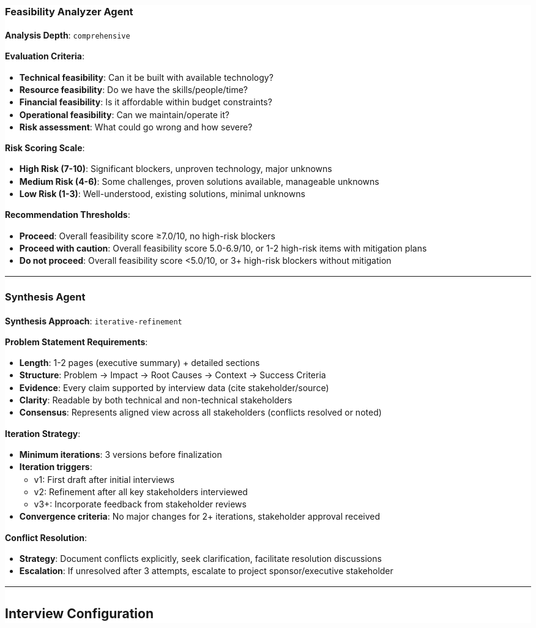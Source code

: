 
### Feasibility Analyzer Agent

**Analysis Depth**: `comprehensive`

**Evaluation Criteria**:
- **Technical feasibility**: Can it be built with available technology?
- **Resource feasibility**: Do we have the skills/people/time?
- **Financial feasibility**: Is it affordable within budget constraints?
- **Operational feasibility**: Can we maintain/operate it?
- **Risk assessment**: What could go wrong and how severe?

**Risk Scoring Scale**:
- **High Risk (7-10)**: Significant blockers, unproven technology, major unknowns
- **Medium Risk (4-6)**: Some challenges, proven solutions available, manageable unknowns
- **Low Risk (1-3)**: Well-understood, existing solutions, minimal unknowns

**Recommendation Thresholds**:
- **Proceed**: Overall feasibility score ≥7.0/10, no high-risk blockers
- **Proceed with caution**: Overall feasibility score 5.0-6.9/10, or 1-2 high-risk items with mitigation plans
- **Do not proceed**: Overall feasibility score <5.0/10, or 3+ high-risk blockers without mitigation

---

### Synthesis Agent

**Synthesis Approach**: `iterative-refinement`

**Problem Statement Requirements**:
- **Length**: 1-2 pages (executive summary) + detailed sections
- **Structure**: Problem → Impact → Root Causes → Context → Success Criteria
- **Evidence**: Every claim supported by interview data (cite stakeholder/source)
- **Clarity**: Readable by both technical and non-technical stakeholders
- **Consensus**: Represents aligned view across all stakeholders (conflicts resolved or noted)

**Iteration Strategy**:
- **Minimum iterations**: 3 versions before finalization
- **Iteration triggers**: 
  - v1: First draft after initial interviews
  - v2: Refinement after all key stakeholders interviewed
  - v3+: Incorporate feedback from stakeholder reviews
- **Convergence criteria**: No major changes for 2+ iterations, stakeholder approval received

**Conflict Resolution**:
- **Strategy**: Document conflicts explicitly, seek clarification, facilitate resolution discussions
- **Escalation**: If unresolved after 3 attempts, escalate to project sponsor/executive stakeholder

---

## Interview Configuration
